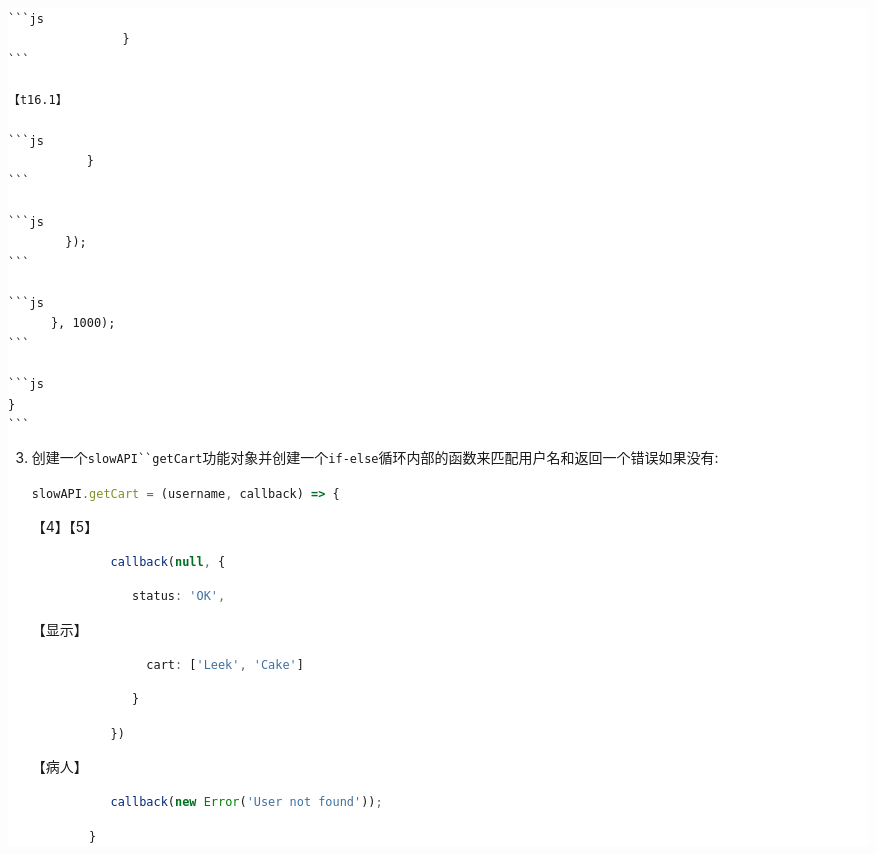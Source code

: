     ```js
                    }
    ```

    【t16.1】

    ```js
               }
    ```

    ```js
            });
    ```

    ```js
          }, 1000);
    ```

    ```js
    }
    ```

3.  创建一个`slowAPI``getCart`功能对象并创建一个`if-else`循环内部的函数来匹配用户名和返回一个错误如果没有:

    ```js
    slowAPI.getCart = (username, callback) => {
    ```

    【4】【5】

    ```js
               callback(null, {
    ```

    ```js
                  status: 'OK',
    ```

    【显示】

    ```js
                    cart: ['Leek', 'Cake']
    ```

    ```js
                  }
    ```

    ```js
               })
    ```

    【病人】

    ```js
               callback(new Error('User not found'));
    ```

    ```js
            }
    ```
